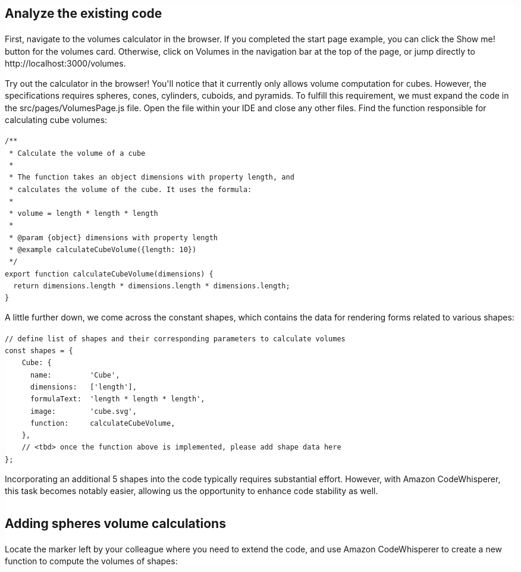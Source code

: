 ## Analyze the existing code

First, navigate to the volumes calculator in the browser. If you completed the start page example, you can click the Show me! button for the volumes card. Otherwise, click on Volumes in the navigation bar at the top of the page, or jump directly to http://localhost:3000/volumes.

Try out the calculator in the browser! You'll notice that it currently only allows volume computation for cubes. However, the specifications requires spheres, cones, cylinders, cuboids, and pyramids. To fulfill this requirement, we must expand the code in the src/pages/VolumesPage.js file. Open the file within your IDE and close any other files. Find the function responsible for calculating cube volumes:

```
/**
 * Calculate the volume of a cube
 *
 * The function takes an object dimensions with property length, and
 * calculates the volume of the cube. It uses the formula:
 *
 * volume = length * length * length
 *
 * @param {object} dimensions with property length
 * @example calculateCubeVolume({length: 10})
 */
export function calculateCubeVolume(dimensions) {
  return dimensions.length * dimensions.length * dimensions.length;
}
```

A little further down, we come across the constant shapes, which contains the data for rendering forms related to various shapes:

```
// define list of shapes and their corresponding parameters to calculate volumes
const shapes = {
    Cube: {
      name:         'Cube',
      dimensions:   ['length'],
      formulaText:  'length * length * length',
      image:        'cube.svg',
      function:     calculateCubeVolume,
    },
    // <tbd> once the function above is implemented, please add shape data here
};
```

Incorporating an additional 5 shapes into the code typically requires substantial effort. However, with Amazon CodeWhisperer, this task becomes notably easier, allowing us the opportunity to enhance code stability as well.

## Adding spheres volume calculations

Locate the marker left by your colleague where you need to extend the code, and use Amazon CodeWhisperer to create a new function to compute the volumes of shapes:
